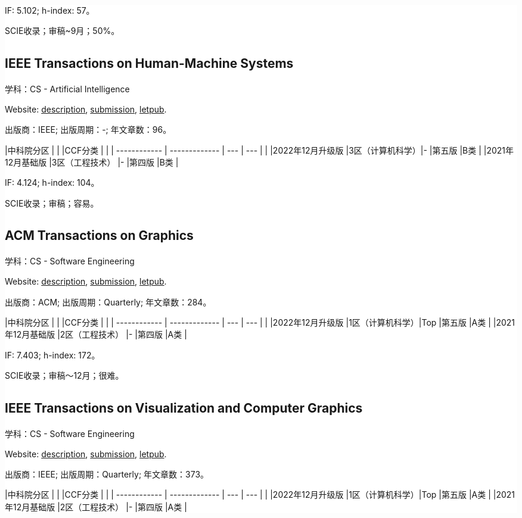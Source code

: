 IF: 5.102; h-index: 57。

SCIE收录；审稿~9月；50%。

## IEEE Transactions on Human-Machine Systems
学科：CS - Artificial Intelligence

Website: [description](http://www.ieeesmc.org/publications/transactions-on-human-machine-systems), [submission](https://mc.manuscriptcentral.com/thms), [letpub](https://www.letpub.com.cn/index.php?journalid=9468&page=journalapp&view=detail).

出版商：IEEE; 出版周期：-; 年文章数：96。

|中科院分区 | | |CCF分类 | |
| ------------ | ------------- | --- | --- | |
|2022年12月升级版 |3区（计算机科学）|- |第五版 |B类 |
|2021年12月基础版 |3区（工程技术） |- |第四版 |B类 |

IF: 4.124; h-index: 104。

SCIE收录；审稿；容易。

## ACM Transactions on Graphics
学科：CS - Software Engineering

Website: [description](http://tog.acm.org/), [submission](http://mc.manuscriptcentral.com/tog), [letpub](https://www.letpub.com.cn/index.php?journalid=32&page=journalapp&view=detail).

出版商：ACM; 出版周期：Quarterly; 年文章数：284。

|中科院分区 | | |CCF分类 | |
| ------------ | ------------- | --- | --- | |
|2022年12月升级版 |1区（计算机科学）|Top |第五版 |A类 |
|2021年12月基础版 |2区（工程技术） |- |第四版 |A类 |

IF: 7.403; h-index: 172。

SCIE收录；审稿～12月；很难。

## IEEE Transactions on Visualization and Computer Graphics
学科：CS - Software Engineering

Website: [description](http://ieeexplore.ieee.org/xpl/RecentIssue.jsp?punumber=2945), [submission](https://mc.manuscriptcentral.com/tvcg-cs), [letpub](https://www.letpub.com.cn/index.php?journalid=3427&page=journalapp&view=detail).

出版商：IEEE; 出版周期：Quarterly; 年文章数：373。

|中科院分区 | | |CCF分类 | |
| ------------ | ------------- | --- | --- | |
|2022年12月升级版 |1区（计算机科学）|Top |第五版 |A类 |
|2021年12月基础版 |2区（工程技术） |- |第四版 |A类 |
